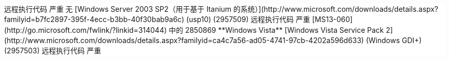 </td>
<td style="border:1px solid black;">
远程执行代码

</td>
<td style="border:1px solid black;">
严重

</td>
<td style="border:1px solid black;">
无

</td>
</tr>
<tr>
<td style="border:1px solid black;">
[Windows Server 2003 SP2（用于基于 Itanium 的系统）](http://www.microsoft.com/downloads/details.aspx?familyid=b7fc2897-395f-4ecc-b3bb-40f30bab9a6c)  
(usp10)  
(2957509)

</td>
<td style="border:1px solid black;">
远程执行代码

</td>
<td style="border:1px solid black;">
严重

</td>
<td style="border:1px solid black;">
[MS13-060](http://go.microsoft.com/fwlink/?linkid=314044) 中的 2850869

</td>
</tr>
<tr>
<td style="border:1px solid black;" colspan="4">
**Windows Vista**

</td>
</tr>
<tr>
<td style="border:1px solid black;">
[Windows Vista Service Pack 2](http://www.microsoft.com/downloads/details.aspx?familyid=ca4c7a56-ad05-4741-97cb-4202a596d633)  
(Windows GDI+)  
(2957503)

</td>
<td style="border:1px solid black;">
远程执行代码

</td>
<td style="border:1px solid black;">
严重
